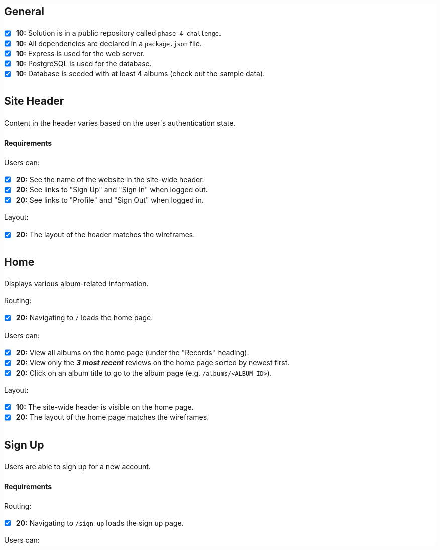 ## General

- [X] __10:__ Solution is in a public repository called `phase-4-challenge`.
- [X] __10:__ All dependencies are declared in a `package.json` file.
- [X] __10:__ Express is used for the web server.
- [X] __10:__ PostgreSQL is used for the database.
- [X] __10:__ Database is seeded with at least 4 albums (check out the [sample data](#sample-data)).

## Site Header

Content in the header varies based on the user's authentication state.

#### Requirements

Users can:

- [X] __20:__ See the name of the website in the site-wide header.
- [X] __20:__ See links to "Sign Up" and "Sign In" when logged out.
- [X] __20:__ See links to "Profile" and "Sign Out" when logged in.

Layout:

- [X] __20:__ The layout of the header matches the wireframes.

## Home

Displays various album-related information.

Routing:

- [X] __20:__ Navigating to `/` loads the home page.

Users can:

- [X] __20:__ View all albums on the home page (under the "Records" heading).
- [X] __20:__ View only the _**3 most recent**_ reviews on the home page sorted by newest first.
- [X] __20:__ Click on an album title to go to the album page (e.g. `/albums/<ALBUM ID>`).

Layout:

- [X] __10:__ The site-wide header is visible on the home page.
- [X] __20:__ The layout of the home page matches the wireframes.

## Sign Up

Users are able to sign up for a new account.

#### Requirements

Routing:

- [X] __20:__ Navigating to `/sign-up` loads the sign up page.

Users can:


[scaffold]: https://drive.google.com/file/d/0B9iWVbGIe7lCQ2kzN2JTeWw3Mk0/view